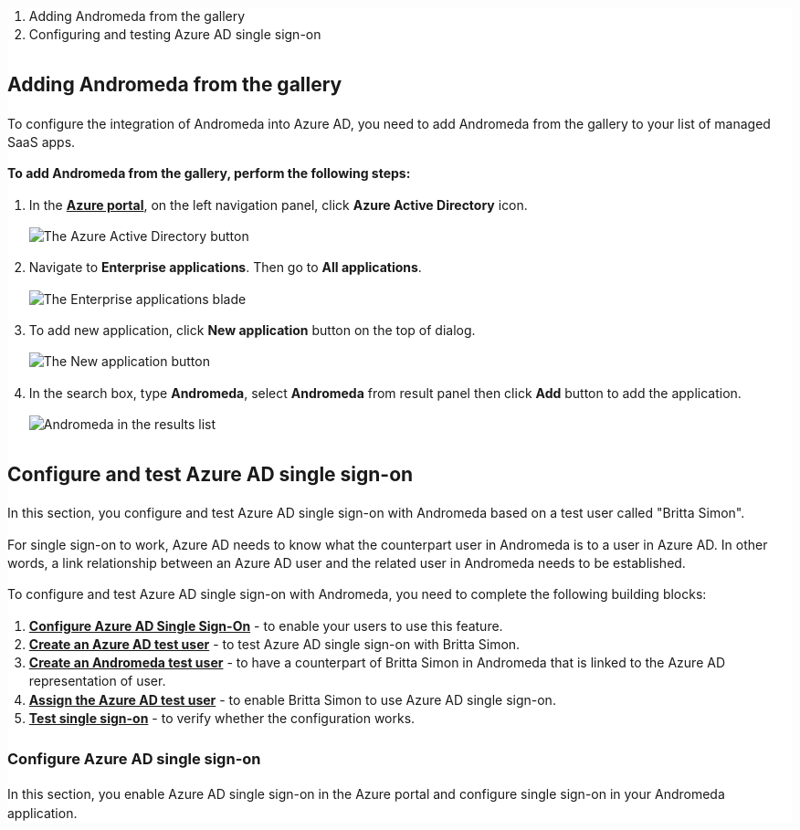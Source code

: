 1. Adding Andromeda from the gallery
2. Configuring and testing Azure AD single sign-on

## Adding Andromeda from the gallery
To configure the integration of Andromeda into Azure AD, you need to add Andromeda from the gallery to your list of managed SaaS apps.

**To add Andromeda from the gallery, perform the following steps:**

1. In the **[Azure portal](https://portal.azure.com)**, on the left navigation panel, click **Azure Active Directory** icon. 

	![The Azure Active Directory button][1]

2. Navigate to **Enterprise applications**. Then go to **All applications**.

	![The Enterprise applications blade][2]
	
3. To add new application, click **New application** button on the top of dialog.

	![The New application button][3]

4. In the search box, type **Andromeda**, select **Andromeda** from result panel then click **Add** button to add the application.

	![Andromeda in the results list](./media/active-directory-saas-andromedascm-tutorial/tutorial_andromedascm_addfromgallery.png)

## Configure and test Azure AD single sign-on

In this section, you configure and test Azure AD single sign-on with Andromeda based on a test user called "Britta Simon".

For single sign-on to work, Azure AD needs to know what the counterpart user in Andromeda is to a user in Azure AD. In other words, a link relationship between an Azure AD user and the related user in Andromeda needs to be established.

To configure and test Azure AD single sign-on with Andromeda, you need to complete the following building blocks:

1. **[Configure Azure AD Single Sign-On](#configure-azure-ad-single-sign-on)** - to enable your users to use this feature.
2. **[Create an Azure AD test user](#create-an-azure-ad-test-user)** - to test Azure AD single sign-on with Britta Simon.
3. **[Create an Andromeda test user](#create-an-andromeda-test-user)** - to have a counterpart of Britta Simon in Andromeda that is linked to the Azure AD representation of user.
4. **[Assign the Azure AD test user](#assign-the-azure-ad-test-user)** - to enable Britta Simon to use Azure AD single sign-on.
5. **[Test single sign-on](#test-single-sign-on)** - to verify whether the configuration works.

### Configure Azure AD single sign-on

In this section, you enable Azure AD single sign-on in the Azure portal and configure single sign-on in your Andromeda application.


[1]: ./media/active-directory-saas-andromedascm-tutorial/tutorial_general_01.png
[2]: ./media/active-directory-saas-andromedascm-tutorial/tutorial_general_02.png
[3]: ./media/active-directory-saas-andromedascm-tutorial/tutorial_general_03.png
[4]: ./media/active-directory-saas-andromedascm-tutorial/tutorial_general_04.png
[100]: ./media/active-directory-saas-andromedascm-tutorial/tutorial_general_100.png
[200]: ./media/active-directory-saas-andromedascm-tutorial/tutorial_general_200.png
[201]: ./media/active-directory-saas-andromedascm-tutorial/tutorial_general_201.png
[202]: ./media/active-directory-saas-andromedascm-tutorial/tutorial_general_202.png
[203]: ./media/active-directory-saas-andromedascm-tutorial/tutorial_general_203.png